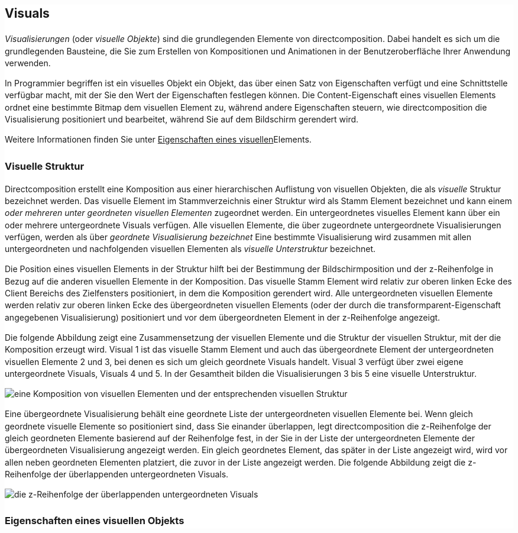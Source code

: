 ## <a name="visuals"></a>Visuals

*Visualisierungen* (oder *visuelle Objekte*) sind die grundlegenden Elemente von directcomposition. Dabei handelt es sich um die grundlegenden Bausteine, die Sie zum Erstellen von Kompositionen und Animationen in der Benutzeroberfläche Ihrer Anwendung verwenden.

In Programmier begriffen ist ein visuelles Objekt ein Objekt, das über einen Satz von Eigenschaften verfügt und eine Schnittstelle verfügbar macht, mit der Sie den Wert der Eigenschaften festlegen können. Die Content-Eigenschaft eines visuellen Elements ordnet eine bestimmte Bitmap dem visuellen Element zu, während andere Eigenschaften steuern, wie directcomposition die Visualisierung positioniert und bearbeitet, während Sie auf dem Bildschirm gerendert wird.

Weitere Informationen finden Sie unter [Eigenschaften eines visuellen](#properties-of-a-visual-object)Elements.

### <a name="visual-tree"></a>Visuelle Struktur

Directcomposition erstellt eine Komposition aus einer hierarchischen Auflistung von visuellen Objekten, die als *visuelle* Struktur bezeichnet werden. Das visuelle Element im Stammverzeichnis einer Struktur wird als Stamm Element bezeichnet und kann einem *oder mehreren unter* *geordneten visuellen Elementen* zugeordnet werden. Ein untergeordnetes visuelles Element kann über ein oder mehrere untergeordnete Visuals verfügen. Alle visuellen Elemente, die über zugeordnete untergeordnete Visualisierungen verfügen, werden als über *geordnete* *Visualisierung bezeichnet* Eine bestimmte Visualisierung wird zusammen mit allen untergeordneten und nachfolgenden visuellen Elementen als *visuelle Unterstruktur* bezeichnet.

Die Position eines visuellen Elements in der Struktur hilft bei der Bestimmung der Bildschirmposition und der z-Reihenfolge in Bezug auf die anderen visuellen Elemente in der Komposition. Das visuelle Stamm Element wird relativ zur oberen linken Ecke des Client Bereichs des Zielfensters positioniert, in dem die Komposition gerendert wird. Alle untergeordneten visuellen Elemente werden relativ zur oberen linken Ecke des übergeordneten visuellen Elements (oder der durch die transformparent-Eigenschaft angegebenen Visualisierung) positioniert und vor dem übergeordneten Element in der z-Reihenfolge angezeigt.

Die folgende Abbildung zeigt eine Zusammensetzung der visuellen Elemente und die Struktur der visuellen Struktur, mit der die Komposition erzeugt wird. Visual 1 ist das visuelle Stamm Element und auch das übergeordnete Element der untergeordneten visuellen Elemente 2 und 3, bei denen es sich um gleich geordnete Visuals handelt. Visual 3 verfügt über zwei eigene untergeordnete Visuals, Visuals 4 und 5. In der Gesamtheit bilden die Visualisierungen 3 bis 5 eine visuelle Unterstruktur.

![eine Komposition von visuellen Elementen und der entsprechenden visuellen Struktur](images/visuals-and-corresponding-tree.png)

Eine übergeordnete Visualisierung behält eine geordnete Liste der untergeordneten visuellen Elemente bei. Wenn gleich geordnete visuelle Elemente so positioniert sind, dass Sie einander überlappen, legt directcomposition die z-Reihenfolge der gleich geordneten Elemente basierend auf der Reihenfolge fest, in der Sie in der Liste der untergeordneten Elemente der übergeordneten Visualisierung angezeigt werden. Ein gleich geordnetes Element, das später in der Liste angezeigt wird, wird vor allen neben geordneten Elementen platziert, die zuvor in der Liste angezeigt werden. Die folgende Abbildung zeigt die z-Reihenfolge der überlappenden untergeordneten Visuals.

![die z-Reihenfolge der überlappenden untergeordneten Visuals](images/overlapping-child-visuals.png)

### <a name="properties-of-a-visual-object"></a>Eigenschaften eines visuellen Objekts
